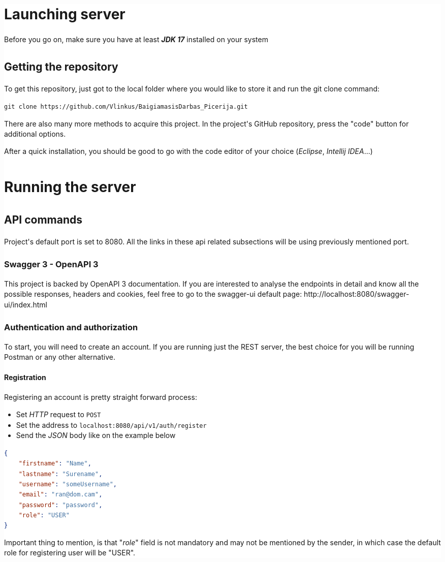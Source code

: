 
# Launching server

Before you go on, make sure you have at least ***JDK 17*** installed on your system

## Getting the repository

To get this repository, just got to the local folder where you would like to store it and run the git clone command:

```shell
git clone https://github.com/Vlinkus/BaigiamasisDarbas_Picerija.git
```

There are also many more methods to acquire this project. 
In the project's GitHub repository, press the "code" button for additional options.

After a quick installation, you should be good to go with the code editor of your choice (*Eclipse*, *Intellij IDEA*...)

# Running the server

## API commands

Project's default port is set to 8080. 
All the links in these api related subsections will be using previously mentioned port.

### Swagger 3 - OpenAPI 3

This project is backed by OpenAPI 3 documentation. 
If you are interested to analyse the endpoints in detail and know all the possible responses, headers and cookies, 
feel free to go to the swagger-ui default page: http://localhost:8080/swagger-ui/index.html

### Authentication and authorization

To start, you will need to create an account. 
If you are running just the REST server, the best choice for you will be running Postman or any other alternative.

#### Registration
Registering an account is pretty straight forward process:
- Set *HTTP* request to ``POST``
- Set the address to ``localhost:8080/api/v1/auth/register``
- Send the *JSON* body like on the example below

```json
{
    "firstname": "Name",
    "lastname": "Surename",
    "username": "someUsername",
    "email": "ran@dom.cam",
    "password": "password",
    "role": "USER"
}
```
Important thing to mention, is that "*role*" field is not mandatory and may not be mentioned by the sender, 
in which case the default role for registering user will be "USER".
